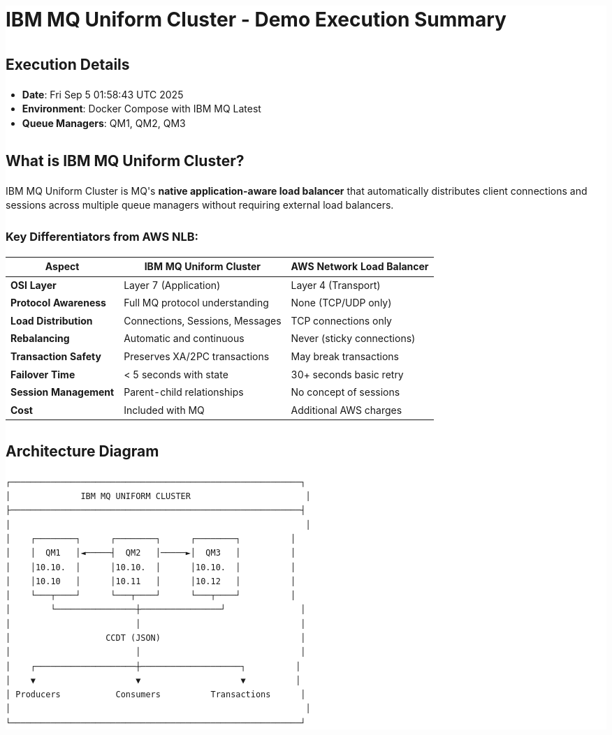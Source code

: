 # IBM MQ Uniform Cluster - Demo Execution Summary

## Execution Details
- **Date**: Fri Sep  5 01:58:43 UTC 2025
- **Environment**: Docker Compose with IBM MQ Latest
- **Queue Managers**: QM1, QM2, QM3

## What is IBM MQ Uniform Cluster?

IBM MQ Uniform Cluster is MQ's **native application-aware load balancer** that automatically distributes client connections and sessions across multiple queue managers without requiring external load balancers.

### Key Differentiators from AWS NLB:

| Aspect | IBM MQ Uniform Cluster | AWS Network Load Balancer |
|--------|------------------------|---------------------------|
| **OSI Layer** | Layer 7 (Application) | Layer 4 (Transport) |
| **Protocol Awareness** | Full MQ protocol understanding | None (TCP/UDP only) |
| **Load Distribution** | Connections, Sessions, Messages | TCP connections only |
| **Rebalancing** | Automatic and continuous | Never (sticky connections) |
| **Transaction Safety** | Preserves XA/2PC transactions | May break transactions |
| **Failover Time** | < 5 seconds with state | 30+ seconds basic retry |
| **Session Management** | Parent-child relationships | No concept of sessions |
| **Cost** | Included with MQ | Additional AWS charges |

## Architecture Diagram

```
┌──────────────────────────────────────────────────────────┐
│              IBM MQ UNIFORM CLUSTER                       │
├──────────────────────────────────────────────────────────┤
│                                                           │
│    ┌────────┐      ┌────────┐      ┌────────┐          │
│    │  QM1   │◄─────┤  QM2   │─────►│  QM3   │          │
│    │10.10.  │      │10.10.  │      │10.10.  │          │
│    │10.10   │      │10.11   │      │10.12   │          │
│    └───┬────┘      └───┬────┘      └───┬────┘          │
│        └────────────────┼────────────────┘               │
│                         │                                │
│                   CCDT (JSON)                            │
│                         │                                │
│    ┌────────────────────┼────────────────────┐          │
│    ▼                    ▼                    ▼          │
│ Producers           Consumers          Transactions      │
│                                                           │
└──────────────────────────────────────────────────────────┘
```
